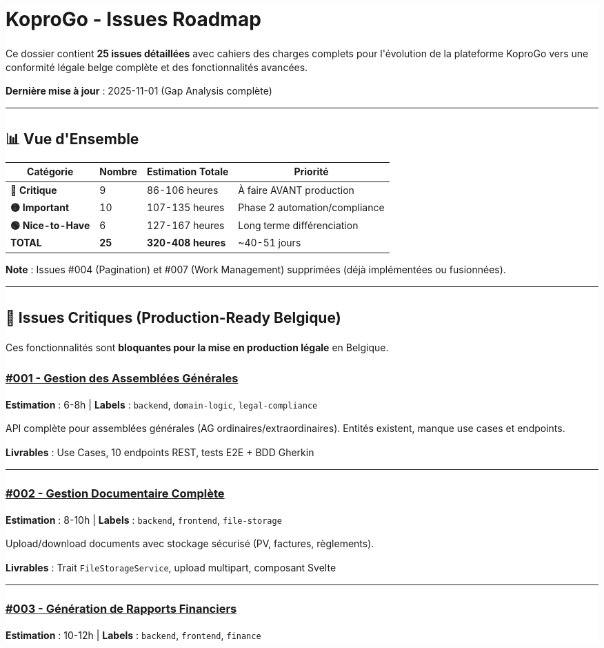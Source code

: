 # KoproGo - Issues Roadmap

Ce dossier contient **25 issues détaillées** avec cahiers des charges complets pour l'évolution de la plateforme KoproGo vers une conformité légale belge complète et des fonctionnalités avancées.

**Dernière mise à jour** : 2025-11-01 (Gap Analysis complète)

---

## 📊 Vue d'Ensemble

| Catégorie | Nombre | Estimation Totale | Priorité |
|-----------|--------|-------------------|----------|
| **🔴 Critique** | 9 | 86-106 heures | À faire AVANT production |
| **🟡 Important** | 10 | 107-135 heures | Phase 2 automation/compliance |
| **🟢 Nice-to-Have** | 6 | 127-167 heures | Long terme différenciation |
| **TOTAL** | **25** | **320-408 heures** | ~40-51 jours |

**Note** : Issues #004 (Pagination) et #007 (Work Management) supprimées (déjà implémentées ou fusionnées).

---

## 🔴 Issues Critiques (Production-Ready Belgique)

Ces fonctionnalités sont **bloquantes pour la mise en production légale** en Belgique.

### [#001 - Gestion des Assemblées Générales](./critical/001-meeting-management-api.md)
**Estimation** : 6-8h | **Labels** : `backend`, `domain-logic`, `legal-compliance`

API complète pour assemblées générales (AG ordinaires/extraordinaires). Entités existent, manque use cases et endpoints.

**Livrables** : Use Cases, 10 endpoints REST, tests E2E + BDD Gherkin

---

### [#002 - Gestion Documentaire Complète](./critical/002-document-upload-download.md)
**Estimation** : 8-10h | **Labels** : `backend`, `frontend`, `file-storage`

Upload/download documents avec stockage sécurisé (PV, factures, règlements).

**Livrables** : Trait `FileStorageService`, upload multipart, composant Svelte

---

### [#003 - Génération de Rapports Financiers](./critical/003-financial-reports-generation.md)
**Estimation** : 10-12h | **Labels** : `backend`, `frontend`, `finance`

